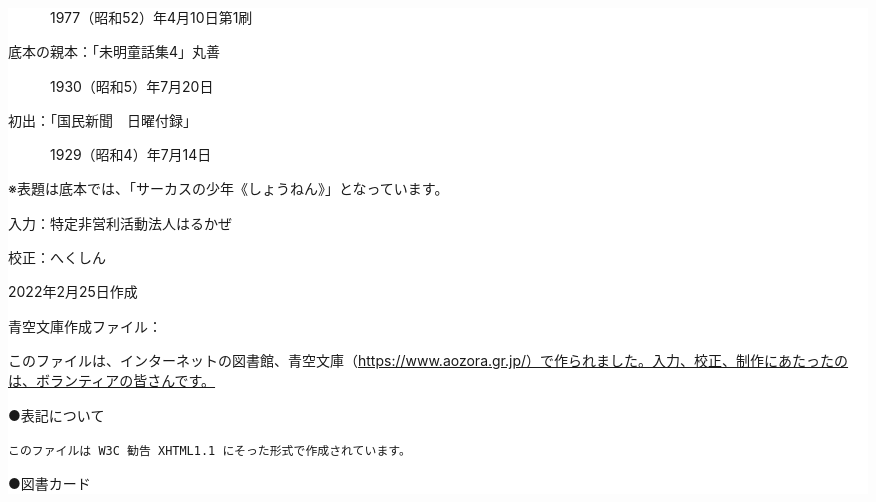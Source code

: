 　　　1977（昭和52）年4月10日第1刷

底本の親本：「未明童話集4」丸善

　　　1930（昭和5）年7月20日

初出：「国民新聞　日曜付録」

　　　1929（昭和4）年7月14日

※表題は底本では、「サーカスの少年《しょうねん》」となっています。

入力：特定非営利活動法人はるかぜ

校正：へくしん

2022年2月25日作成

青空文庫作成ファイル：

このファイルは、インターネットの図書館、青空文庫（https://www.aozora.gr.jp/）で作られました。入力、校正、制作にあたったのは、ボランティアの皆さんです。











●表記について


	このファイルは W3C 勧告 XHTML1.1 にそった形式で作成されています。







●図書カード